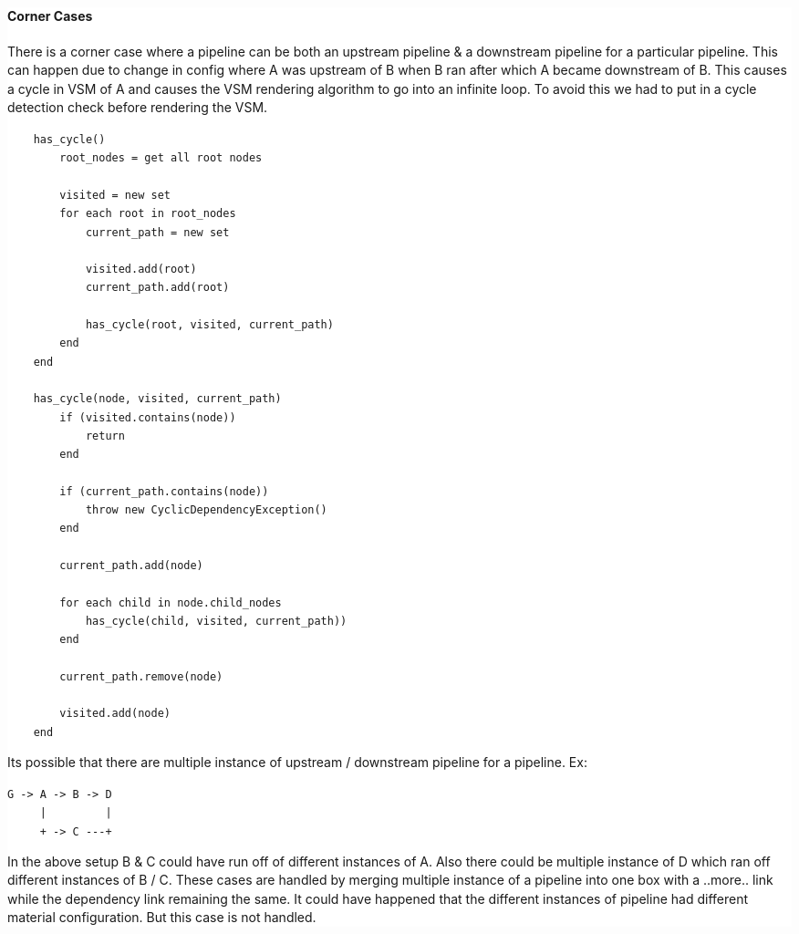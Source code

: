 ```
```

#### <a name="corner-cases"></a> Corner Cases

There is a corner case where a pipeline can be both an upstream pipeline & a downstream pipeline for a particular pipeline. This can happen due to change in config where A was upstream of B when B ran after which A became downstream of B. This causes a cycle in VSM of A and causes the VSM rendering algorithm to go into an infinite loop. To avoid this we had to put in a cycle detection check before rendering the VSM.

```
    has_cycle()
        root_nodes = get all root nodes

        visited = new set
        for each root in root_nodes
            current_path = new set

            visited.add(root)
            current_path.add(root)

            has_cycle(root, visited, current_path)
        end
    end

    has_cycle(node, visited, current_path)
        if (visited.contains(node))
            return
        end

        if (current_path.contains(node))
            throw new CyclicDependencyException()
        end

        current_path.add(node)

        for each child in node.child_nodes
            has_cycle(child, visited, current_path))
        end

        current_path.remove(node)

        visited.add(node)
    end
```

Its possible that there are multiple instance of upstream / downstream pipeline for a pipeline. Ex:
```
G -> A -> B -> D
     |         |
     + -> C ---+
```
In the above setup B & C could have run off of different instances of A. Also there could be multiple instance of D which ran off different instances of B / C. These cases are handled by merging multiple instance of a pipeline into one box with a ..more.. link while the dependency link remaining the same. It could have happened that the different instances of pipeline had different material configuration. But this case is not handled.
